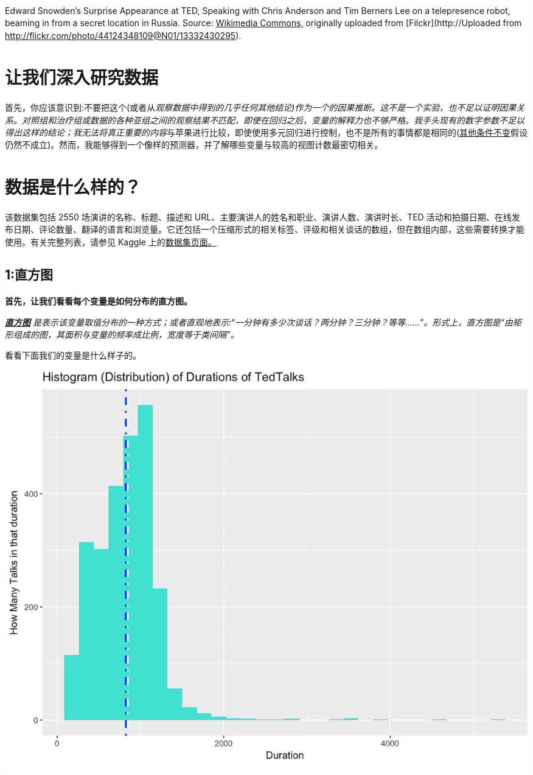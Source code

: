 Edward Snowden’s Surprise Appearance at TED, Speaking with Chris Anderson and Tim Berners Lee on a telepresence robot, beaming in from a secret location in Russia. Source: [Wikimedia Commons,](https://commons.wikimedia.org/wiki/File:Edward_Snowden%27s_Surprise_Appearance_at_TED.jpg) originally uploaded from [Filckr](http://Uploaded from http://flickr.com/photo/44124348109@N01/13332430295).

# 让我们深入研究数据

首先，你应该意识到:不要把这个(或者从*观察数据中得到的几乎任何其他结论)*作为一个*的因果推断。*这不是一个实验，也不足以证明因果关系。对照组和治疗组或数据的各种亚组之间的观察结果不匹配，即使在回归之后，变量的解释力也不够严格。我手头现有的数字参数不足以得出这样的结论；我无法将真正重要的*内容*与苹果进行比较，即使使用多元回归进行控制，也不是所有的事情都是相同的([其他条件不变](https://en.wikipedia.org/wiki/Ceteris_paribus)假设仍然不成立)。然而，我能够得到一个像样的预测器，并了解哪些变量与较高的视图计数最密切相关。

# 数据是什么样的？

该数据集包括 2550 场演讲的名称、标题、描述和 URL、主要演讲人的姓名和职业、演讲人数、演讲时长、TED 活动和拍摄日期、在线发布日期、评论数量、翻译的语言和浏览量。它还包括一个压缩形式的相关标签、评级和相关谈话的数组，但在数组内部，这些需要转换才能使用。有关完整列表，请参见 Kaggle 上的[数据集页面。](https://www.kaggle.com/rounakbanik/ted-talks)

## 1:直方图

**首先，让我们看看每个变量是如何分布的直方图。**

[***直方图***](https://en.wikipedia.org/wiki/Histogram) *是表示该变量取值分布的一种方式；或者直观地表示:“一分钟有多少次谈话？两分钟？三分钟？等等……”。形式上，直方图是“由矩形组成的图，其面积与变量的频率成比例，宽度等于类间隔”。*

看看下面我们的变量是什么样子的。

![](img/7ec645336aba1f08cfc139fa6b6bbfab.png)
